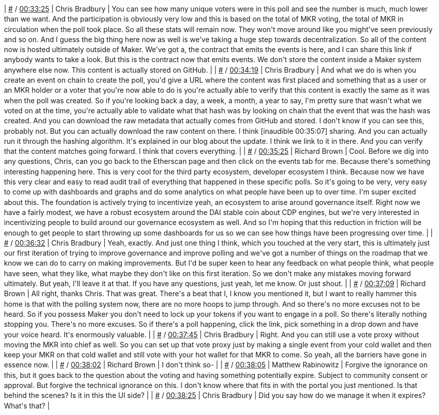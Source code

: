 | [#](#003325) / [00:33:25](https://www.youtube.com/watch?v=OuEtRG9rWIo&t=00h33m25s) | Chris Bradbury | You can see how many unique voters were in this poll and see the number is much, much lower than we want. And the participation is obviously very low and this is based on the total of MKR voting, the total of MKR in circulation when the poll took place. So all these stats will remain now. They won't move around like you might've seen previously and so on. And I guess the big thing here now as well is we've taking a huge step towards decentralization. So all of the content now is hosted ultimately outside of Maker. We've got a, the contract that emits the events is here, and I can share this link if anybody wants to take a look. But this is the contract now that emits events. We don't store the content inside a Maker system anywhere else now. This content is actually stored on GitHub. |
| [#](#003419) / [00:34:19](https://www.youtube.com/watch?v=OuEtRG9rWIo&t=00h34m19s) | Chris Bradbury | And what we do is when you create an event on chain to create the poll, you'd give a URL where the content was first placed and something that as a user or an MKR holder or a voter that you're now able to do is you're actually able to verify that this content is exactly the same as it was when the poll was created. So if you're looking back a day, a week, a month, a year to say, I'm pretty sure that wasn't what we voted on at the time, you're actually able to validate what that hash was by looking on chain that the event that was the hash was created. And you can download the raw metadata that actually comes from GitHub and stored. I don't know if you can see this, probably not. But you can actually download the raw content on there. I think [inaudible 00:35:07] sharing. And you can actually run it through the hashing algorithm. It's explained in our blog about the update. I think we link to it in there. And you can verify that the content matches going forward. I think that covers everything. |
| [#](#003525) / [00:35:25](https://www.youtube.com/watch?v=OuEtRG9rWIo&t=00h35m25s) | Richard Brown | Cool. Before we dig into any questions, Chris, can you go back to the Etherscan page and then click on the events tab for me. Because there's something interesting happening here. This is very cool for the third party ecosystem, developer ecosystem I think. Because now we have this very clear and easy to read audit trail of everything that happened in these specific polls. So it's going to be very, very easy to come up with dashboards and graphs and do some analytics on what people have been up to over time. I'm super excited about this. The foundation is actively trying to incentivize yeah, an ecosystem to arise around governance itself. Right now we have a fairly modest, we have a robust ecosystem around the DAI stable coin about CDP engines, but we're very interested in incentivizing people to build around our governance ecosystem as well. And so I'm hoping that this reduction in friction will be enough to get people to start throwing up some dashboards for us so we can see how things have been progressing over time. |
| [#](#003632) / [00:36:32](https://www.youtube.com/watch?v=OuEtRG9rWIo&t=00h36m32s) | Chris Bradbury | Yeah, exactly. And just one thing I think, which you touched at the very start, this is ultimately just our first iteration of trying to improve governance and improve polling and we've got a number of things on the roadmap that we know we can do to carry on making improvements. But I'd be super keen to hear any feedback on what people think, what people have seen, what they like, what maybe they don't like on this first iteration. So we don't make any mistakes moving forward ultimately. But yeah, I'll leave it at that. If you have any questions, just yeah, let me know. Or just shout. |
| [#](#003709) / [00:37:09](https://www.youtube.com/watch?v=OuEtRG9rWIo&t=00h37m09s) | Richard Brown | All right, thanks Chris. That was great. There's a beat that I, I know you mentioned it, but I want to really hammer this home is that with the polling system now, there are no more hoops to jump through. And so there's no more excuses not to be heard. So if you possess Maker you don't need to lock up your tokens if you want to engage in a poll. So there's literally nothing stopping you. There's no more excuses. So if there's a poll happening, click the link, pick something in a drop down and have your voice heard. It's enormously valuable. |
| [#](#003745) / [00:37:45](https://www.youtube.com/watch?v=OuEtRG9rWIo&t=00h37m45s) | Chris Bradbury | Right. And you can still use a vote proxy without moving the MKR into chief as well. So you can set up that vote proxy just by making a single event from your cold wallet and then keep your MKR on that cold wallet and still vote with your hot wallet for that MKR to come. So yeah, all the barriers have gone in essence now. |
| [#](#003802) / [00:38:02](https://www.youtube.com/watch?v=OuEtRG9rWIo&t=00h38m02s) | Richard Brown | I don't think so- |
| [#](#003805) / [00:38:05](https://www.youtube.com/watch?v=OuEtRG9rWIo&t=00h38m05s) | Matthew Rabinowitz | Forgive the ignorance on this, but it goes back to the question about the voting and having something potentially expire. Subject to community consent or approval. But forgive the technical ignorance on this. I don't know where that fits in with the portal you just mentioned. Is that behind the scenes? Is it in this the UI side? |
| [#](#003825) / [00:38:25](https://www.youtube.com/watch?v=OuEtRG9rWIo&t=00h38m25s) | Chris Bradbury | Did you say how do we manage it when it expires? What's that? |